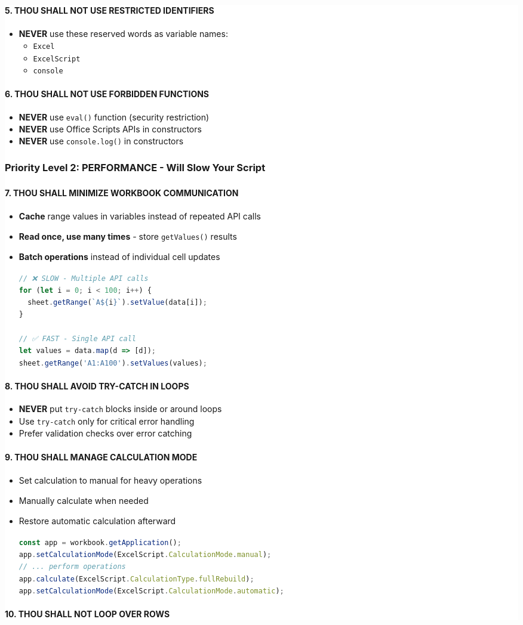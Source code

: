 #### **5. THOU SHALL NOT USE RESTRICTED IDENTIFIERS**

- **NEVER** use these reserved words as variable names:
  - `Excel`
  - `ExcelScript`
  - `console`

#### **6. THOU SHALL NOT USE FORBIDDEN FUNCTIONS**

- **NEVER** use `eval()` function (security restriction)
- **NEVER** use Office Scripts APIs in constructors
- **NEVER** use `console.log()` in constructors

### **Priority Level 2: PERFORMANCE - Will Slow Your Script**

#### **7. THOU SHALL MINIMIZE WORKBOOK COMMUNICATION**

- **Cache** range values in variables instead of repeated API calls
- **Read once, use many times** - store `getValues()` results
- **Batch operations** instead of individual cell updates

  ```typescript
  // ❌ SLOW - Multiple API calls
  for (let i = 0; i < 100; i++) {
    sheet.getRange(`A${i}`).setValue(data[i]);
  }

  // ✅ FAST - Single API call
  let values = data.map(d => [d]);
  sheet.getRange('A1:A100').setValues(values);
  ```

#### **8. THOU SHALL AVOID TRY-CATCH IN LOOPS**

- **NEVER** put `try-catch` blocks inside or around loops
- Use `try-catch` only for critical error handling
- Prefer validation checks over error catching

#### **9. THOU SHALL MANAGE CALCULATION MODE**

- Set calculation to manual for heavy operations
- Manually calculate when needed
- Restore automatic calculation afterward

  ```typescript
  const app = workbook.getApplication();
  app.setCalculationMode(ExcelScript.CalculationMode.manual);
  // ... perform operations
  app.calculate(ExcelScript.CalculationType.fullRebuild);
  app.setCalculationMode(ExcelScript.CalculationMode.automatic);
  ```

#### **10. THOU SHALL NOT LOOP OVER ROWS**
